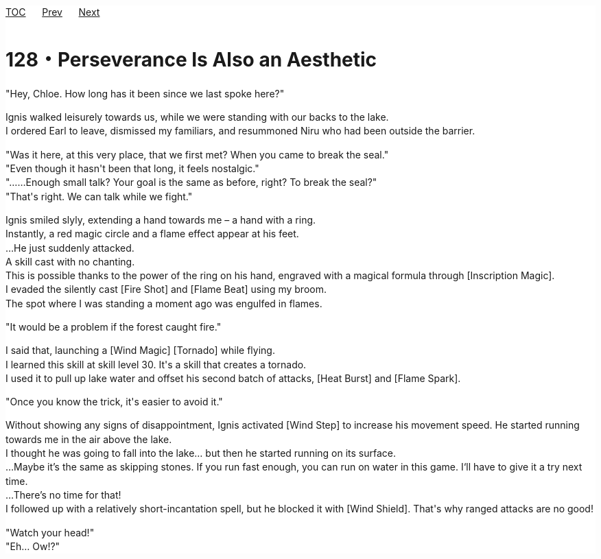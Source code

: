[TOC](../readme.md)&nbsp;&nbsp;&nbsp;&nbsp;&nbsp;&nbsp;[Prev](Section0127.md)&nbsp;&nbsp;&nbsp;&nbsp;&nbsp;&nbsp;[Next](Section0129.md)



# 128・Perseverance Is Also an Aesthetic

"Hey, Chloe. How long has it been since we last spoke here?"  
  
Ignis walked leisurely towards us, while we were standing with our backs
to the lake.  
I ordered Earl to leave, dismissed my familiars, and resummoned Niru who
had been outside the barrier.  
  
"Was it here, at this very place, that we first met? When you came to
break the seal."  
"Even though it hasn't been that long, it feels nostalgic."  
"……Enough small talk? Your goal is the same as before, right? To break
the seal?"  
"That's right. We can talk while we fight."  
  
Ignis smiled slyly, extending a hand towards me – a hand with a ring.  
Instantly, a red magic circle and a flame effect appear at his feet.  
…He just suddenly attacked.  
A skill cast with no chanting.  
This is possible thanks to the power of the ring on his hand, engraved
with a magical formula through \[Inscription Magic\].  
I evaded the silently cast \[Fire Shot\] and \[Flame Beat\] using my
broom.  
The spot where I was standing a moment ago was engulfed in flames.  
  
"It would be a problem if the forest caught fire."  
  
I said that, launching a \[Wind Magic\] \[Tornado\] while flying.  
I learned this skill at skill level 30. It's a skill that creates a
tornado.  
I used it to pull up lake water and offset his second batch of attacks,
\[Heat Burst\] and \[Flame Spark\].  
  
"Once you know the trick, it's easier to avoid it."  
  
Without showing any signs of disappointment, Ignis activated \[Wind
Step\] to increase his movement speed. He started running towards me in
the air above the lake.  
I thought he was going to fall into the lake… but then he started
running on its surface.  
…Maybe it’s the same as skipping stones. If you run fast enough, you can
run on water in this game. I‘ll have to give it a try next time.  
…There’s no time for that!  
I followed up with a relatively short-incantation spell, but he blocked
it with \[Wind Shield\]. That's why ranged attacks are no good!  
  
"Watch your head!"  
"Eh… Ow!?"  
  